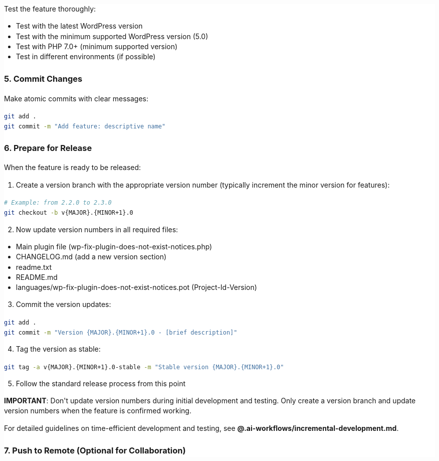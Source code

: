 Test the feature thoroughly:

- Test with the latest WordPress version
- Test with the minimum supported WordPress version (5.0)
- Test with PHP 7.0+ (minimum supported version)
- Test in different environments (if possible)

### 5. Commit Changes

Make atomic commits with clear messages:

```bash
git add .
git commit -m "Add feature: descriptive name"
```

### 6. Prepare for Release

When the feature is ready to be released:

1. Create a version branch with the appropriate version number (typically increment the minor version for features):

```bash
# Example: from 2.2.0 to 2.3.0
git checkout -b v{MAJOR}.{MINOR+1}.0
```

2. Now update version numbers in all required files:

- Main plugin file (wp-fix-plugin-does-not-exist-notices.php)
- CHANGELOG.md (add a new version section)
- readme.txt
- README.md
- languages/wp-fix-plugin-does-not-exist-notices.pot (Project-Id-Version)

3. Commit the version updates:

```bash
git add .
git commit -m "Version {MAJOR}.{MINOR+1}.0 - [brief description]"
```

4. Tag the version as stable:

```bash
git tag -a v{MAJOR}.{MINOR+1}.0-stable -m "Stable version {MAJOR}.{MINOR+1}.0"
```

5. Follow the standard release process from this point

**IMPORTANT**: Don't update version numbers during initial development and testing. Only create a version branch and update version numbers when the feature is confirmed working.

For detailed guidelines on time-efficient development and testing, see **@.ai-workflows/incremental-development.md**.

### 7. Push to Remote (Optional for Collaboration)
